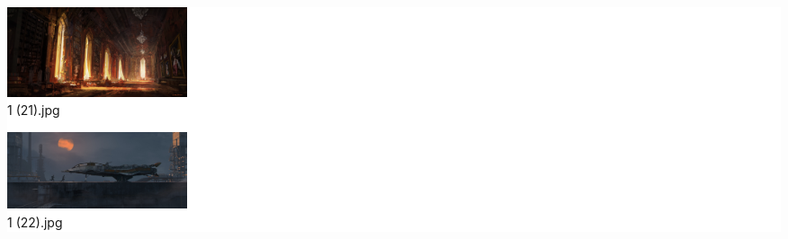 <img src="./images/1 (21).jpg" width="200"><br>
1 (21).jpg
</td>
<td valign="bottom">
<img src="./images/1 (22).jpg" width="200"><br>
1 (22).jpg
</td>
<td valign="bottom">